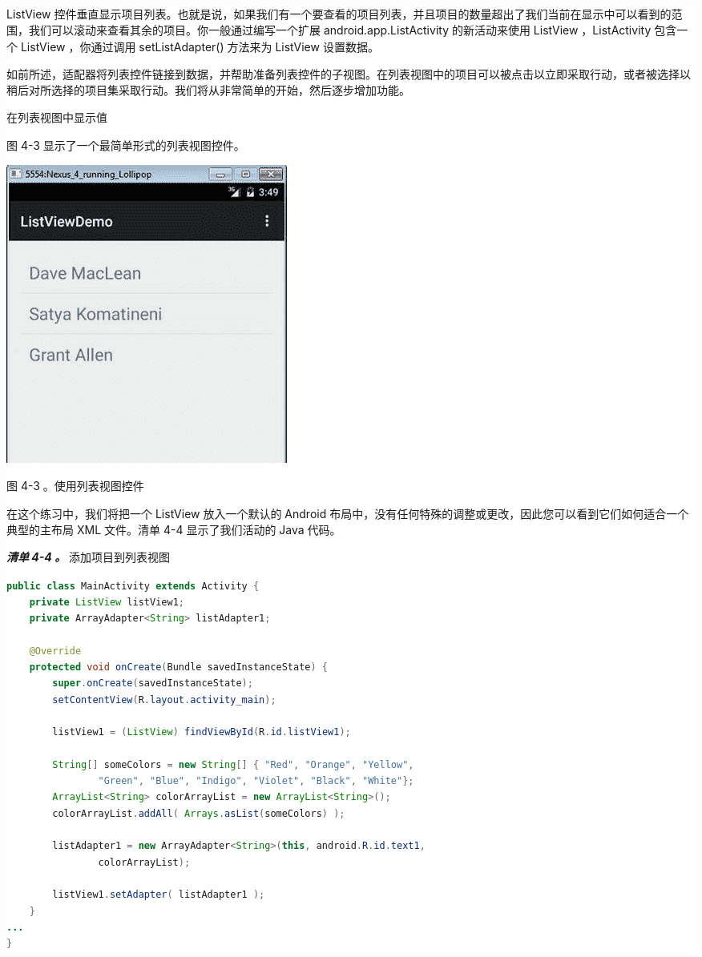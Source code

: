 ListView 控件垂直显示项目列表。也就是说，如果我们有一个要查看的项目列表，并且项目的数量超出了我们当前在显示中可以看到的范围，我们可以滚动来查看其余的项目。你一般通过编写一个扩展 android.app.ListActivity 的新活动来使用 ListView ，ListActivity 包含一个 ListView ，你通过调用 setListAdapter() 方法来为 ListView 设置数据。

如前所述，适配器将列表控件链接到数据，并帮助准备列表控件的子视图。在列表视图中的项目可以被点击以立即采取行动，或者被选择以稍后对所选择的项目集采取行动。我们将从非常简单的开始，然后逐步增加功能。

在列表视图中显示值

图 4-3 显示了一个最简单形式的列表视图控件。

![9781430246800_Fig04-03.jpg](img/image00855.jpeg)

图 4-3 。使用列表视图控件

在这个练习中，我们将把一个 ListView 放入一个默认的 Android 布局中，没有任何特殊的调整或更改，因此您可以看到它们如何适合一个典型的主布局 XML 文件。清单 4-4 显示了我们活动的 Java 代码。

***清单 4-4 。*** 添加项目到列表视图

```java
public class MainActivity extends Activity {
    private ListView listView1;
    private ArrayAdapter<String> listAdapter1;

    @Override
    protected void onCreate(Bundle savedInstanceState) {
        super.onCreate(savedInstanceState);
        setContentView(R.layout.activity_main);

        listView1 = (ListView) findViewById(R.id.listView1);

        String[] someColors = new String[] { "Red", "Orange", "Yellow",
                "Green", "Blue", "Indigo", "Violet", "Black", "White"};
        ArrayList<String> colorArrayList = new ArrayList<String>();
        colorArrayList.addAll( Arrays.asList(someColors) );

        listAdapter1 = new ArrayAdapter<String>(this, android.R.id.text1,
                colorArrayList);

        listView1.setAdapter( listAdapter1 );
    }
...
}
```
